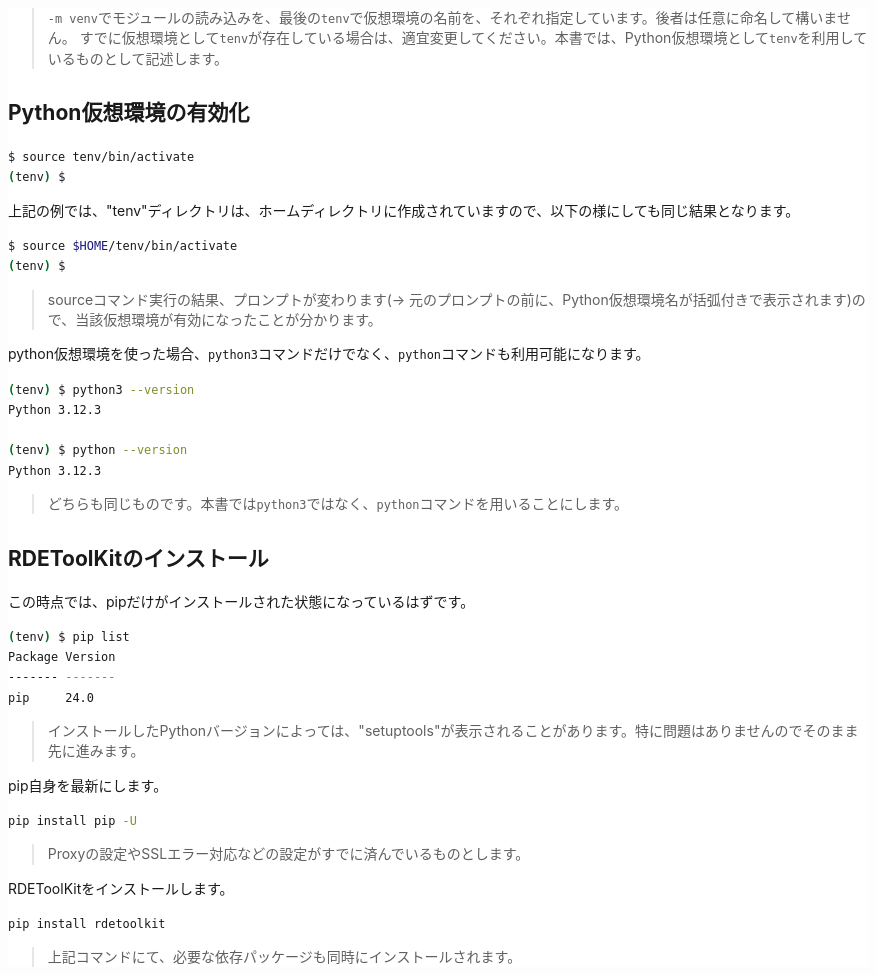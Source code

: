 > `-m venv`でモジュールの読み込みを、最後の`tenv`で仮想環境の名前を、それぞれ指定しています。後者は任意に命名して構いません。
> すでに仮想環境として`tenv`が存在している場合は、適宜変更してください。本書では、Python仮想環境として`tenv`を利用しているものとして記述します。

## Python仮想環境の有効化

```bash
$ source tenv/bin/activate
(tenv) $
```

上記の例では、"tenv"ディレクトリは、ホームディレクトリに作成されていますので、以下の様にしても同じ結果となります。

```bash
$ source $HOME/tenv/bin/activate
(tenv) $
```

> sourceコマンド実行の結果、プロンプトが変わります(→ 元のプロンプトの前に、Python仮想環境名が括弧付きで表示されます)ので、当該仮想環境が有効になったことが分かります。

python仮想環境を使った場合、`python3`コマンドだけでなく、`python`コマンドも利用可能になります。

```bash
(tenv) $ python3 --version
Python 3.12.3

(tenv) $ python --version
Python 3.12.3
```

> どちらも同じものです。本書では`python3`ではなく、`python`コマンドを用いることにします。

## RDEToolKitのインストール

この時点では、pipだけがインストールされた状態になっているはずです。

```bash
(tenv) $ pip list
Package Version
------- -------
pip     24.0
```

> インストールしたPythonバージョンによっては、"setuptools"が表示されることがあります。特に問題はありませんのでそのまま先に進みます。

pip自身を最新にします。

```bash
pip install pip -U
```

> Proxyの設定やSSLエラー対応などの設定がすでに済んでいるものとします。

RDEToolKitをインストールします。

```bash
pip install rdetoolkit
```

> 上記コマンドにて、必要な依存パッケージも同時にインストールされます。
